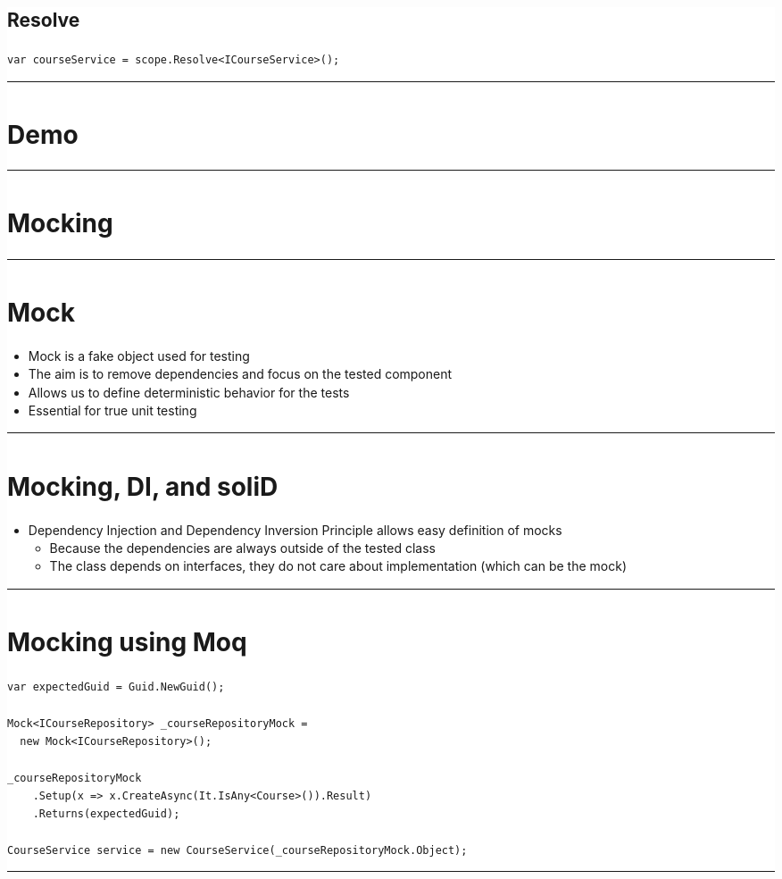 ## Resolve

```CSharp
var courseService = scope.Resolve<ICourseService>();
```

---

# **Demo**

---

# **Mocking**

---

# Mock

* Mock is a fake object used for testing
* The aim is to remove dependencies and focus on the tested component
* Allows us to define deterministic behavior for the tests
* Essential for true unit testing

---

# Mocking, DI, and soliD

* Dependency Injection and Dependency Inversion Principle allows easy definition of mocks
  - Because the dependencies are always outside of the tested class
  - The class depends on interfaces, they do not care about implementation (which can be the mock)

---

# Mocking using Moq

```CSharp
var expectedGuid = Guid.NewGuid();

Mock<ICourseRepository> _courseRepositoryMock =
  new Mock<ICourseRepository>();

_courseRepositoryMock
    .Setup(x => x.CreateAsync(It.IsAny<Course>()).Result)
    .Returns(expectedGuid);

CourseService service = new CourseService(_courseRepositoryMock.Object);
```
---
